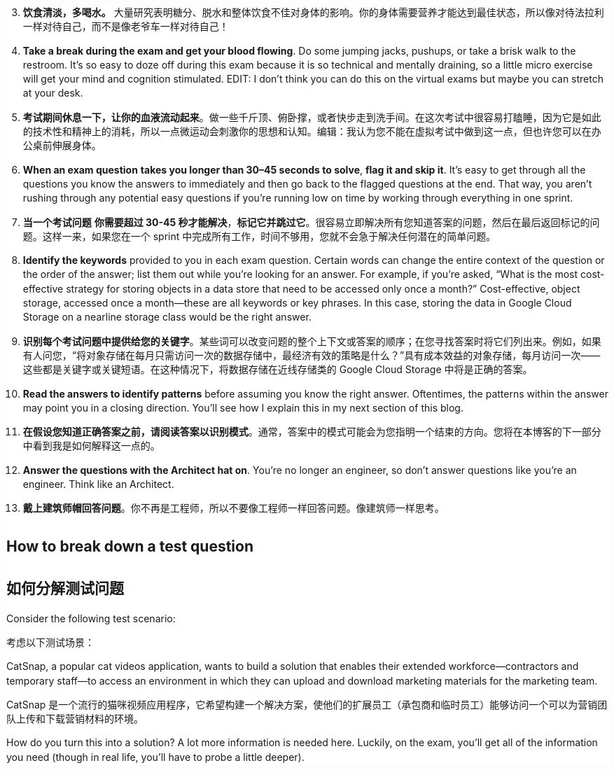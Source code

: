 3. **饮食清淡，多喝水。** 大量研究表明糖分、脱水和整体饮食不佳对身体的影响。你的身体需要营养才能达到最佳状态，所以像对待法拉利一样对待自己，而不是像老爷车一样对待自己！

4. **Take a break during the exam and get your blood flowing**. Do some jumping jacks, pushups, or take a brisk walk to the restroom. It’s so easy to doze off during this exam because it is so technical and mentally draining, so a little micro exercise will get your mind and cognition stimulated. EDIT: I don’t think you can do this on the virtual exams but maybe you can stretch at your desk. 

4. **考试期间休息一下，让你的血液流动起来**。做一些千斤顶、俯卧撑，或者快步走到洗手间。在这次考试中很容易打瞌睡，因为它是如此的技术性和精神上的消耗，所以一点微运动会刺激你的思想和认知。编辑：我认为您不能在虚拟考试中做到这一点，但也许您可以在办公桌前伸展身体。

5. **When an exam question** **takes you longer than 30–45 seconds to solve**, **flag it and skip it**. It’s easy to get through all the questions you know the answers to immediately and then go back to the flagged questions at the end. That way, you aren’t rushing through any potential easy questions if you’re running low on time by working through everything in one sprint.

5. **当一个考试问题** **你需要超过 30-45 秒才能解决**，**标记它并跳过它**。很容易立即解决所有您知道答案的问题，然后在最后返回标记的问题。这样一来，如果您在一个 sprint 中完成所有工作，时间不够用，您就不会急于解决任何潜在的简单问题。

6. **Identify the keywords** provided to you in each exam question. Certain words can change the entire context of the question or the order of the answer; list them out while you’re looking for an answer. For example, if you’re asked, “What is the most cost-effective strategy for storing objects in a data store that need to be accessed only once a month?” Cost-effective, object storage, accessed once a month—these are all keywords or key phrases. In this case, storing the data in Google Cloud Storage on a nearline storage class would be the right answer.

6. **识别每个考试问题中提供给您的关键字**。某些词可以改变问题的整个上下文或答案的顺序；在您寻找答案时将它们列出来。例如，如果有人问您，“将对象存储在每月只需访问一次的数据存储中，最经济有效的策略是什么？”具有成本效益的对象存储，每月访问一次——这些都是关键字或关键短语。在这种情况下，将数据存储在近线存储类的 Google Cloud Storage 中将是正确的答案。

7. **Read the answers to identify patterns** before assuming you know the right answer. Oftentimes, the patterns within the answer may point you in a closing direction. You’ll see how I explain this in my next section of this blog.

7. **在假设您知道正确答案之前，请阅读答案以识别模式**。通常，答案中的模式可能会为您指明一个结束的方向。您将在本博客的下一部分中看到我是如何解释这一点的。

8. **Answer the questions with the Architect hat on**. You’re no longer an engineer, so don’t answer questions like you’re an engineer. Think like an Architect.

8. **戴上建筑师帽回答问题**。你不再是工程师，所以不要像工程师一样回答问题。像建筑师一样思考。

## How to break down a test question

## 如何分解测试问题

Consider the following test scenario:

考虑以下测试场景：

CatSnap, a popular cat videos application, wants to build a solution that enables their extended workforce—contractors and temporary staff—to access an environment in which they can upload and download marketing materials for the marketing team.

CatSnap 是一个流行的猫咪视频应用程序，它希望构建一个解决方案，使他们的扩展员工（承包商和临时员工）能够访问一个可以为营销团队上传和下载营销材料的环境。

How do you turn this into a solution? A lot more information is needed here. Luckily, on the exam, you’ll get all of the information you need (though in real life, you’ll have to probe a little deeper).
